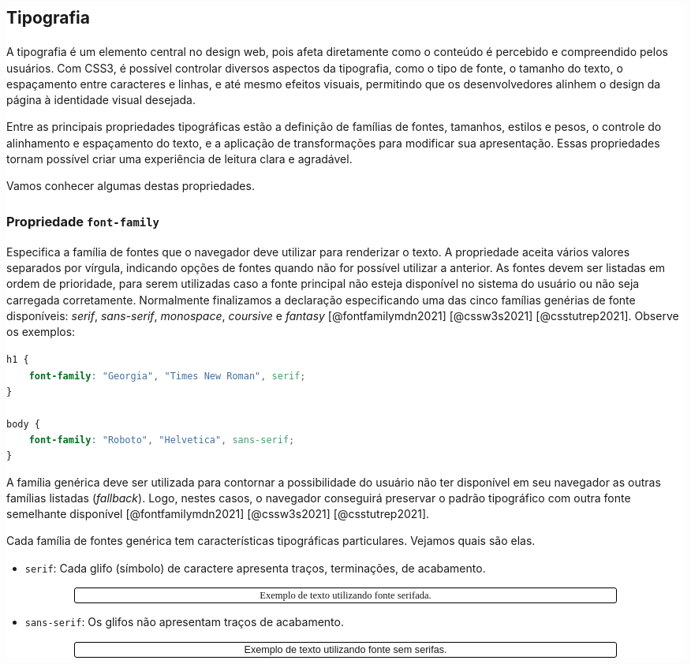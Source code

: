 
## Tipografia


A tipografia é um elemento central no design web, pois afeta diretamente como o conteúdo é percebido e compreendido pelos usuários. Com CSS3, é possível controlar diversos aspectos da tipografia, como o tipo de fonte, o tamanho do texto, o espaçamento entre caracteres e linhas, e até mesmo efeitos visuais, permitindo que os desenvolvedores alinhem o design da página à identidade visual desejada.

Entre as principais propriedades tipográficas estão a definição de famílias de fontes, tamanhos, estilos e pesos, o controle do alinhamento e espaçamento do texto, e a aplicação de transformações para modificar sua apresentação. Essas propriedades tornam possível criar uma experiência de leitura clara e agradável.

Vamos conhecer algumas destas propriedades.


### Propriedade `font-family`

Especifica a família de fontes que o navegador deve utilizar para renderizar o texto. A propriedade aceita vários valores separados por vírgula, indicando opções de fontes quando não for possível utilizar a anterior.  As fontes devem ser listadas em ordem de prioridade, para serem utilizadas caso a fonte principal não esteja disponível no sistema do usuário ou não seja carregada corretamente. Normalmente finalizamos a declaração especificando uma das cinco famílias genérias de fonte disponíveis: *serif*, *sans-serif*, *monospace*, *coursive* e *fantasy* [@fontfamilymdn2021] [@cssw3s2021] [@csstutrep2021]. Observe os exemplos:

```css
h1 {
    font-family: "Georgia", "Times New Roman", serif;
}

body {
    font-family: "Roboto", "Helvetica", sans-serif;
}

```

A família genérica deve ser utilizada para contornar a possibilidade do usuário não ter disponível em seu navegador as outras famílias listadas (*fallback*). Logo, nestes casos, o navegador conseguirá preservar o padrão tipográfico com outra fonte semelhante disponível [@fontfamilymdn2021] [@cssw3s2021] [@csstutrep2021]. 

Cada família de fontes genérica tem características tipográficas particulares. Vejamos quais são elas.

- `serif`: Cada glifo (símbolo) de caractere apresenta traços, terminações, de acabamento. 

<p style="margin-left: 10%;margin-right: 10%;text-align: center; font-family:Garamond, serif;font-size: 0.9rem; border: black 1px solid;border-radius: 3px;">Exemplo de texto utilizando fonte serifada.</p>

-  `sans-serif`: Os glifos não apresentam traços de acabamento.

<p style="margin-left: 10%;margin-right: 10%;text-align: center; font-family:Arial, sans-serif;font-size: 0.9rem; border: black 1px solid;border-radius: 3px;">Exemplo de texto utilizando fonte sem serifas.</p>
